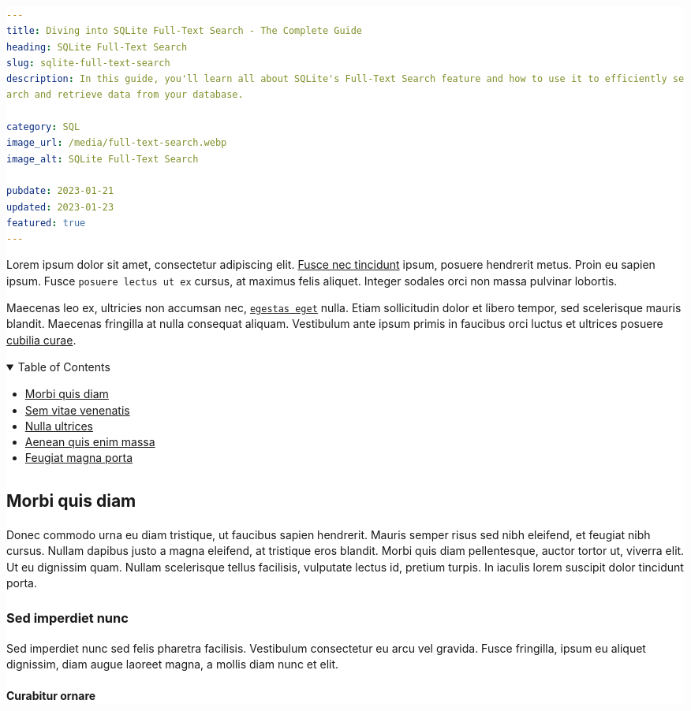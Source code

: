 ```yaml
---
title: Diving into SQLite Full-Text Search - The Complete Guide
heading: SQLite Full-Text Search
slug: sqlite-full-text-search
description: In this guide, you'll learn all about SQLite's Full-Text Search feature and how to use it to efficiently search and retrieve data from your database.

category: SQL
image_url: /media/full-text-search.webp
image_alt: SQLite Full-Text Search

pubdate: 2023-01-21
updated: 2023-01-23
featured: true
---
```


Lorem ipsum dolor sit amet, consectetur adipiscing elit. [Fusce nec tincidunt](https://news.ycombinator.com/) ipsum, posuere hendrerit metus. Proin eu sapien ipsum. Fusce `posuere lectus ut ex` cursus, at maximus felis aliquet. Integer sodales orci non massa pulvinar lobortis.

Maecenas leo ex, ultricies non accumsan nec, [`egestas eget`](https://twitter.com/golang) nulla. Etiam sollicitudin dolor et libero tempor, sed scelerisque mauris blandit. Maecenas fringilla at nulla consequat aliquam. Vestibulum ante ipsum primis in faucibus orci luctus et ultrices posuere [cubilia curae](https://news.ycombinator.com/).

<details open>
    <summary>Table of Contents</summary>

- [Morbi quis diam](#morbi-quis-diam)
- [Sem vitae venenatis](#sem-vitae-venenatis)
- [Nulla ultrices](#nulla-ultrices)
- [Aenean quis enim massa](#aenean-quis-enim-massa)
- [Feugiat magna porta](#feugiat-magna-porta)
</details>


## Morbi quis diam

Donec commodo urna eu diam tristique, ut faucibus sapien hendrerit. Mauris semper risus sed nibh eleifend, et feugiat nibh cursus. Nullam dapibus justo a magna eleifend, at tristique eros blandit. Morbi quis diam pellentesque, auctor tortor ut, viverra elit. Ut eu dignissim quam. Nullam scelerisque tellus facilisis, vulputate lectus id, pretium turpis. In iaculis lorem suscipit dolor tincidunt porta.


### Sed imperdiet nunc

Sed imperdiet nunc sed felis pharetra facilisis. Vestibulum consectetur eu arcu vel gravida. Fusce fringilla, ipsum eu aliquet dignissim, diam augue laoreet magna, a mollis diam nunc et elit.

#### Curabitur ornare
